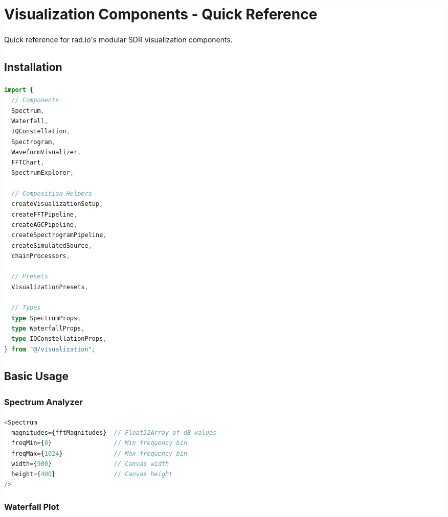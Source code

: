 # Visualization Components - Quick Reference

Quick reference for rad.io's modular SDR visualization components.

## Installation

```typescript
import {
  // Components
  Spectrum,
  Waterfall,
  IQConstellation,
  Spectrogram,
  WaveformVisualizer,
  FFTChart,
  SpectrumExplorer,

  // Composition Helpers
  createVisualizationSetup,
  createFFTPipeline,
  createAGCPipeline,
  createSpectrogramPipeline,
  createSimulatedSource,
  chainProcessors,

  // Presets
  VisualizationPresets,

  // Types
  type SpectrumProps,
  type WaterfallProps,
  type IQConstellationProps,
} from "@/visualization";
```

## Basic Usage

### Spectrum Analyzer

```typescript
<Spectrum
  magnitudes={fftMagnitudes}  // Float32Array of dB values
  freqMin={0}                 // Min frequency bin
  freqMax={1024}              // Max frequency bin
  width={900}                 // Canvas width
  height={400}                // Canvas height
/>
```

### Waterfall Plot

